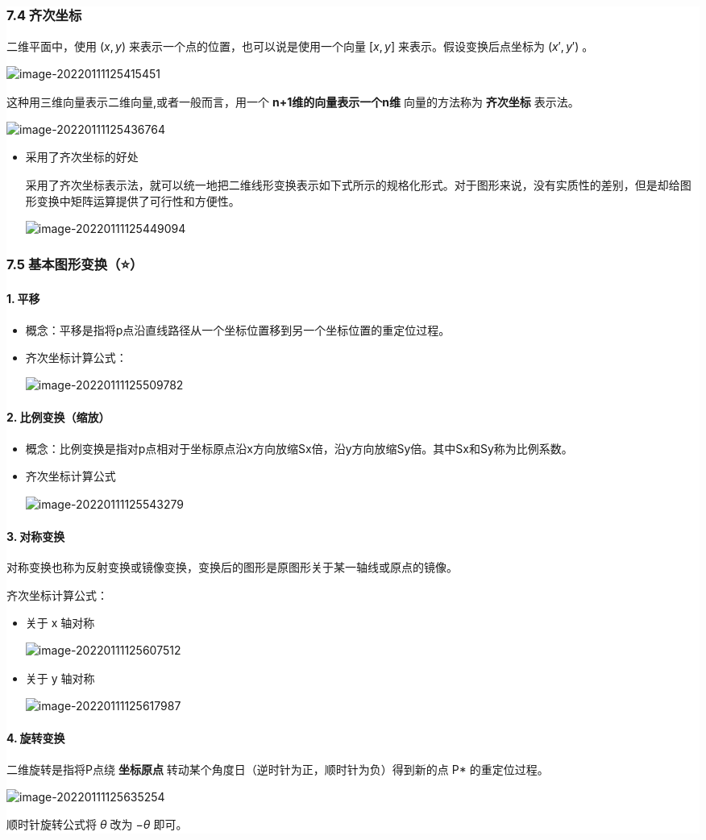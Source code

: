 ### 7.4 齐次坐标

二维平面中，使用 $(x,y)$ 来表示一个点的位置，也可以说是使用一个向量 $[x,y]$ 来表示。假设变换后点坐标为 $(x', y')$ 。

![image-20220111125415451](https://s2.loli.net/2022/01/11/AacLrMSw9kDQRYv.png)

这种用三维向量表示二维向量,或者一般而言，用一个 **n+1维的向量表示一个n维** 向量的方法称为 **齐次坐标** 表示法。

![image-20220111125436764](https://s2.loli.net/2022/01/11/14G8JqloCmHnbjk.png)

- 采用了齐次坐标的好处

  采用了齐次坐标表示法，就可以统一地把二维线形变换表示如下式所示的规格化形式。对于图形来说，没有实质性的差别，但是却给图形变换中矩阵运算提供了可行性和方便性。

  ![image-20220111125449094](https://s2.loli.net/2022/01/11/xvF7PAheSoutQpy.png)

### 7.5 基本图形变换（⭐）

#### 1. 平移

- 概念：平移是指将p点沿直线路径从一个坐标位置移到另一个坐标位置的重定位过程。

- 齐次坐标计算公式：

  ![image-20220111125509782](https://s2.loli.net/2022/01/11/HFi2h4wscfq5kej.png)

#### 2. 比例变换（缩放）

- 概念：比例变换是指对p点相对于坐标原点沿x方向放缩Sx倍，沿y方向放缩Sy倍。其中Sx和Sy称为比例系数。

- 齐次坐标计算公式

  ![image-20220111125543279](https://s2.loli.net/2022/01/11/lbwIMxUKAzN5Wn2.png)

#### 3. 对称变换

对称变换也称为反射变换或镜像变换，变换后的图形是原图形关于某一轴线或原点的镜像。

齐次坐标计算公式：

- 关于 x 轴对称

  ![image-20220111125607512](https://s2.loli.net/2022/01/11/D2U34CaNjZm7Vwu.png)

- 关于 y 轴对称

  ![image-20220111125617987](https://s2.loli.net/2022/01/11/XUo4GlHzKtQTfeP.png)

#### 4. 旋转变换

二维旋转是指将P点绕 **坐标原点** 转动某个角度日（逆时针为正，顺时针为负）得到新的点 P* 的重定位过程。

![image-20220111125635254](https://s2.loli.net/2022/01/11/W8hp4s371N2EjKU.png)

顺时针旋转公式将 $\theta$ 改为 $-\theta$ 即可。
